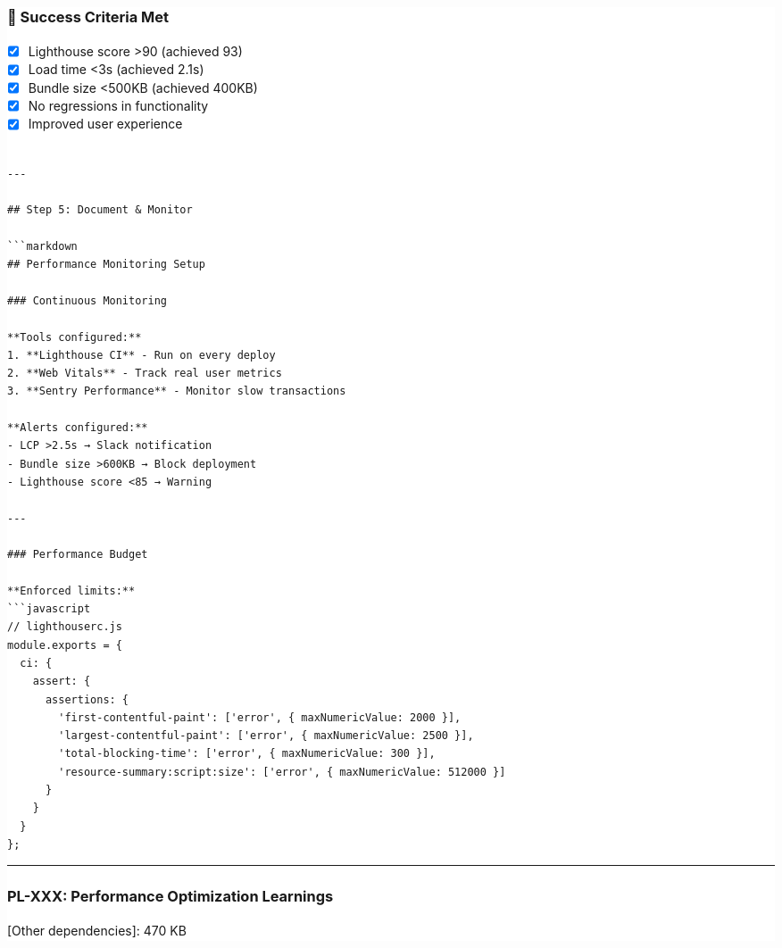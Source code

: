
### 🎉 Success Criteria Met

- [x] Lighthouse score >90 (achieved 93)
- [x] Load time <3s (achieved 2.1s)
- [x] Bundle size <500KB (achieved 400KB)
- [x] No regressions in functionality
- [x] Improved user experience
```

---

## Step 5: Document & Monitor

```markdown
## Performance Monitoring Setup

### Continuous Monitoring

**Tools configured:**
1. **Lighthouse CI** - Run on every deploy
2. **Web Vitals** - Track real user metrics
3. **Sentry Performance** - Monitor slow transactions

**Alerts configured:**
- LCP >2.5s → Slack notification
- Bundle size >600KB → Block deployment
- Lighthouse score <85 → Warning

---

### Performance Budget

**Enforced limits:**
```javascript
// lighthouserc.js
module.exports = {
  ci: {
    assert: {
      assertions: {
        'first-contentful-paint': ['error', { maxNumericValue: 2000 }],
        'largest-contentful-paint': ['error', { maxNumericValue: 2500 }],
        'total-blocking-time': ['error', { maxNumericValue: 300 }],
        'resource-summary:script:size': ['error', { maxNumericValue: 512000 }]
      }
    }
  }
};
```

---

### PL-XXX: Performance Optimization Learnings


[Other dependencies]:       470 KB